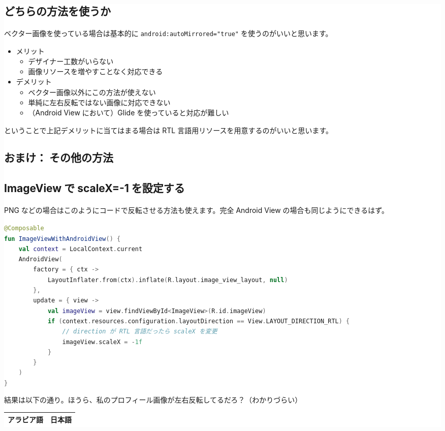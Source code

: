 
## どちらの方法を使うか

ベクター画像を使っている場合は基本的に `android:autoMirrored="true"` を使うのがいいと思います。

- メリット
    - デザイナー工数がいらない
    - 画像リソースを増やすことなく対応できる
- デメリット
    - ベクター画像以外にこの方法が使えない
    - 単純に左右反転ではない画像に対応できない
    - （Android View において）Glide を使っていると対応が難しい

ということで上記デメリットに当てはまる場合は RTL 言語用リソースを用意するのがいいと思います。

## おまけ： その他の方法

## ImageView で scaleX=-1 を設定する

PNG などの場合はこのようにコードで反転させる方法も使えます。完全 Android View の場合も同じようにできるはず。

```kotlin
@Composable
fun ImageViewWithAndroidView() {
    val context = LocalContext.current
    AndroidView(
        factory = { ctx ->
            LayoutInflater.from(ctx).inflate(R.layout.image_view_layout, null)
        },
        update = { view ->
            val imageView = view.findViewById<ImageView>(R.id.imageView)
            if (context.resources.configuration.layoutDirection == View.LAYOUT_DIRECTION_RTL) {
                // direction が RTL 言語だったら scaleX を変更
                imageView.scaleX = -1f
            }
        }
    )
}
```

結果は以下の通り。ほうら、私のプロフィール画像が左右反転してるだろ？（わかりづらい）

| アラビア語 | 日本語 |
| :-- | :-- |